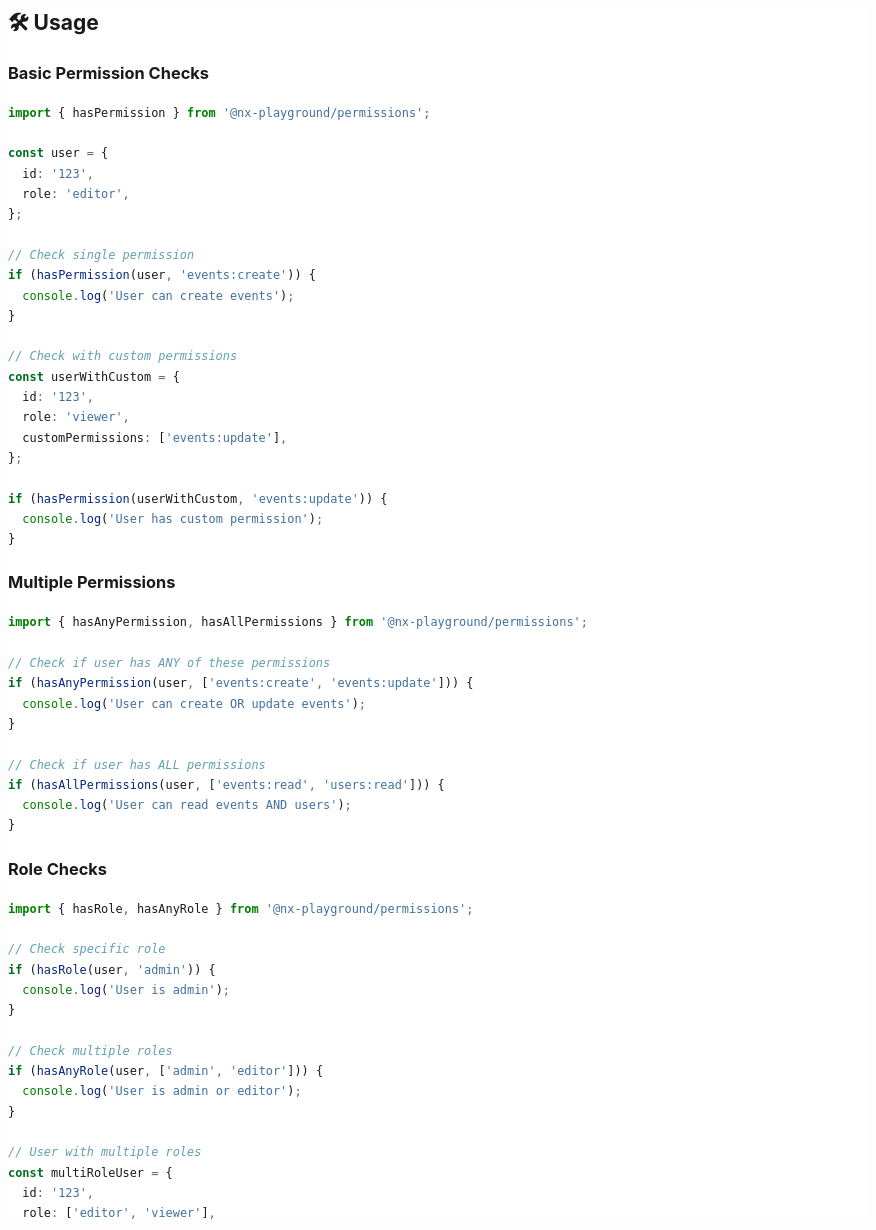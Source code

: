 ## 🛠️ Usage

### Basic Permission Checks

```typescript
import { hasPermission } from '@nx-playground/permissions';

const user = {
  id: '123',
  role: 'editor',
};

// Check single permission
if (hasPermission(user, 'events:create')) {
  console.log('User can create events');
}

// Check with custom permissions
const userWithCustom = {
  id: '123',
  role: 'viewer',
  customPermissions: ['events:update'],
};

if (hasPermission(userWithCustom, 'events:update')) {
  console.log('User has custom permission');
}
```

### Multiple Permissions

```typescript
import { hasAnyPermission, hasAllPermissions } from '@nx-playground/permissions';

// Check if user has ANY of these permissions
if (hasAnyPermission(user, ['events:create', 'events:update'])) {
  console.log('User can create OR update events');
}

// Check if user has ALL permissions
if (hasAllPermissions(user, ['events:read', 'users:read'])) {
  console.log('User can read events AND users');
}
```

### Role Checks

```typescript
import { hasRole, hasAnyRole } from '@nx-playground/permissions';

// Check specific role
if (hasRole(user, 'admin')) {
  console.log('User is admin');
}

// Check multiple roles
if (hasAnyRole(user, ['admin', 'editor'])) {
  console.log('User is admin or editor');
}

// User with multiple roles
const multiRoleUser = {
  id: '123',
  role: ['editor', 'viewer'],
```